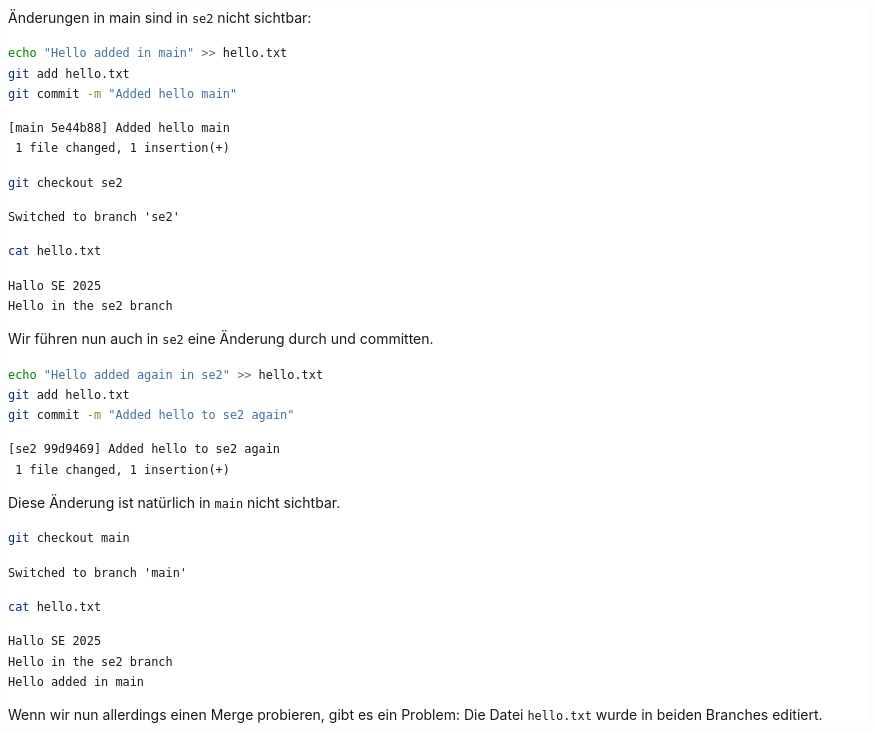 Änderungen in main sind in `se2` nicht sichtbar:


```bash
echo "Hello added in main" >> hello.txt
git add hello.txt
git commit -m "Added hello main"
```

    [main 5e44b88] Added hello main
     1 file changed, 1 insertion(+)



```bash
git checkout se2
```

    Switched to branch 'se2'



```bash
cat hello.txt
```

    Hallo SE 2025
    Hello in the se2 branch


Wir führen nun auch in `se2` eine Änderung durch und committen.


```bash
echo "Hello added again in se2" >> hello.txt
git add hello.txt
git commit -m "Added hello to se2 again"
```

    [se2 99d9469] Added hello to se2 again
     1 file changed, 1 insertion(+)


Diese Änderung ist natürlich in `main` nicht sichtbar.


```bash
git checkout main
```

    Switched to branch 'main'



```bash
cat hello.txt
```

    Hallo SE 2025
    Hello in the se2 branch
    Hello added in main


Wenn wir nun allerdings einen Merge probieren, gibt es ein Problem: Die Datei `hello.txt` wurde in beiden Branches editiert.
